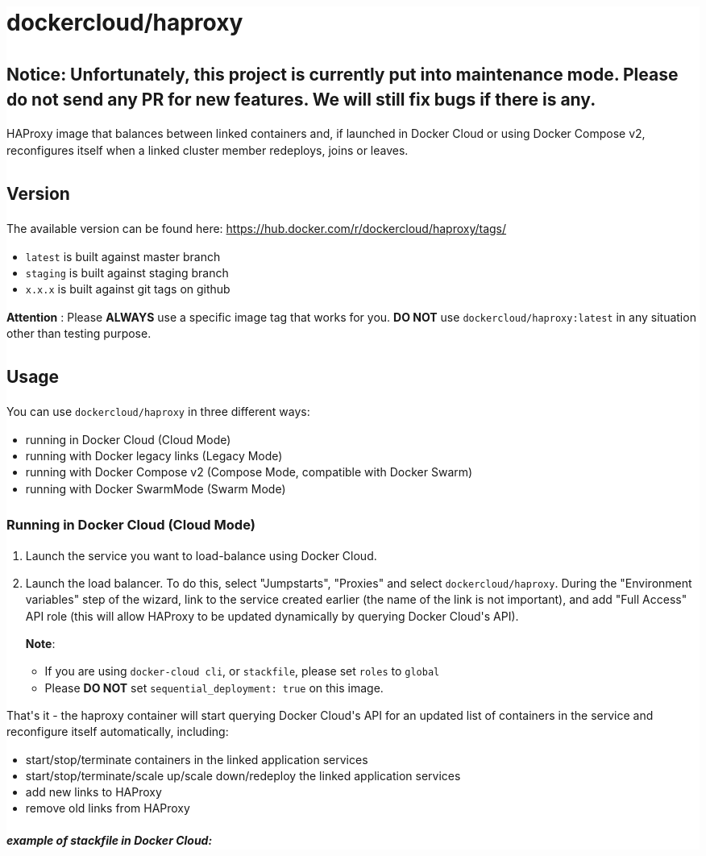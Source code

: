 # dockercloud/haproxy

## Notice: Unfortunately, this project is currently put into maintenance mode. Please do not send any PR for new features. We will still fix bugs if there is any.

HAProxy image that balances between linked containers and, if launched in Docker Cloud or using Docker Compose v2,
reconfigures itself when a linked cluster member redeploys, joins or leaves.

## Version

The available version can be found here: https://hub.docker.com/r/dockercloud/haproxy/tags/
 - `latest` is built against master branch
 - `staging` is built against staging branch
 - `x.x.x` is built against git tags on github

**Attention** : Please **ALWAYS** use a specific image tag that works for you. **DO NOT** use `dockercloud/haproxy:latest` in any situation other than testing purpose.

## Usage

You can use `dockercloud/haproxy` in three different ways:

- running in Docker Cloud (Cloud Mode)
- running with Docker legacy links (Legacy Mode)
- running with Docker Compose v2 (Compose Mode, compatible with Docker Swarm)
- running with Docker SwarmMode (Swarm Mode)

### Running in Docker Cloud (Cloud Mode)

1. Launch the service you want to load-balance using Docker Cloud.

2. Launch the load balancer. To do this, select "Jumpstarts", "Proxies" and select `dockercloud/haproxy`. During the "Environment variables" step of the wizard, link to the service created earlier (the name of the link is not important), and add "Full Access" API role (this will allow HAProxy to be updated dynamically by querying Docker Cloud's API).

	**Note**:
	- If you are using `docker-cloud cli`, or `stackfile`, please set `roles` to `global`
	- Please **DO NOT** set `sequential_deployment: true` on this image.

That's it - the haproxy container will start querying Docker Cloud's API for an updated list of containers in the service and reconfigure itself automatically, including:

* start/stop/terminate containers in the linked application services
* start/stop/terminate/scale up/scale down/redeploy the linked application services
* add new links to HAProxy
* remove old links from HAProxy

##### example of stackfile in Docker Cloud:
